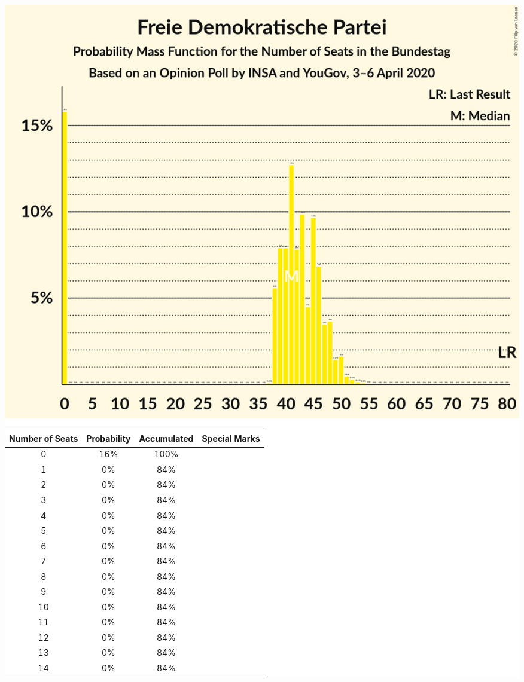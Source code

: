 ![Graph with seats probability mass function not yet produced](2020-04-06-INSAandYouGov-seats-pmf-freiedemokratischepartei.png "Seats Probability Mass Function")

| Number of Seats | Probability | Accumulated | Special Marks |
|:---------------:|:-----------:|:-----------:|:-------------:|
| 0 | 16% | 100% |  |
| 1 | 0% | 84% |  |
| 2 | 0% | 84% |  |
| 3 | 0% | 84% |  |
| 4 | 0% | 84% |  |
| 5 | 0% | 84% |  |
| 6 | 0% | 84% |  |
| 7 | 0% | 84% |  |
| 8 | 0% | 84% |  |
| 9 | 0% | 84% |  |
| 10 | 0% | 84% |  |
| 11 | 0% | 84% |  |
| 12 | 0% | 84% |  |
| 13 | 0% | 84% |  |
| 14 | 0% | 84% |  |